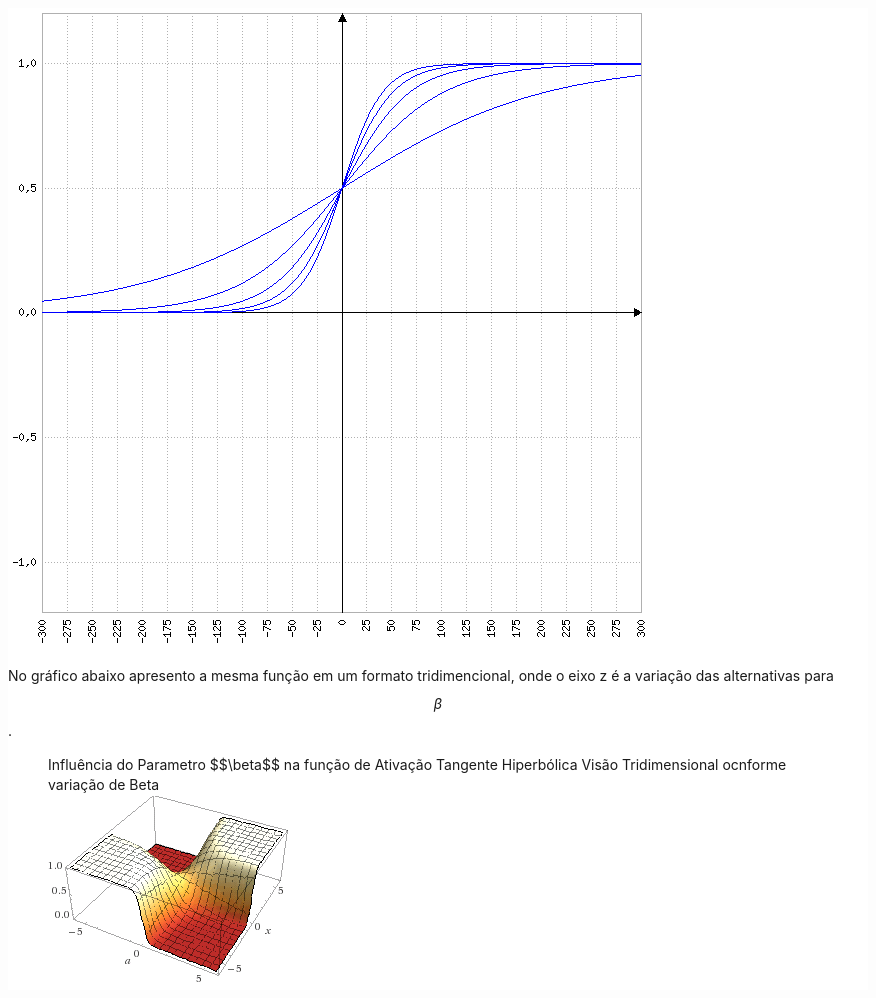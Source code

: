 <img src="/images/redesneurais/introducao/logistica-1.png" />
</figure>


No gráfico abaixo apresento a mesma função em um formato tridimencional, onde o eixo z é a variação das alternativas para $$\beta$$.

<figure>
<figcaption>Influência do Parametro $$\beta$$ na função de Ativação Tangente Hiperbólica Visão Tridimensional ocnforme variação de Beta</figcaption>
<img src="/images/redesneurais/introducao/logistica-1-3d.gif" />
</figure>
